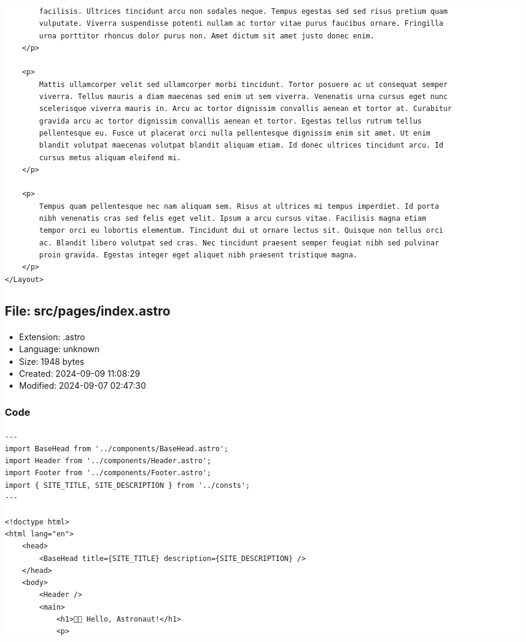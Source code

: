 ```unknown
		facilisis. Ultrices tincidunt arcu non sodales neque. Tempus egestas sed sed risus pretium quam
		vulputate. Viverra suspendisse potenti nullam ac tortor vitae purus faucibus ornare. Fringilla
		urna porttitor rhoncus dolor purus non. Amet dictum sit amet justo donec enim.
	</p>

	<p>
		Mattis ullamcorper velit sed ullamcorper morbi tincidunt. Tortor posuere ac ut consequat semper
		viverra. Tellus mauris a diam maecenas sed enim ut sem viverra. Venenatis urna cursus eget nunc
		scelerisque viverra mauris in. Arcu ac tortor dignissim convallis aenean et tortor at. Curabitur
		gravida arcu ac tortor dignissim convallis aenean et tortor. Egestas tellus rutrum tellus
		pellentesque eu. Fusce ut placerat orci nulla pellentesque dignissim enim sit amet. Ut enim
		blandit volutpat maecenas volutpat blandit aliquam etiam. Id donec ultrices tincidunt arcu. Id
		cursus metus aliquam eleifend mi.
	</p>

	<p>
		Tempus quam pellentesque nec nam aliquam sem. Risus at ultrices mi tempus imperdiet. Id porta
		nibh venenatis cras sed felis eget velit. Ipsum a arcu cursus vitae. Facilisis magna etiam
		tempor orci eu lobortis elementum. Tincidunt dui ut ornare lectus sit. Quisque non tellus orci
		ac. Blandit libero volutpat sed cras. Nec tincidunt praesent semper feugiat nibh sed pulvinar
		proin gravida. Egestas integer eget aliquet nibh praesent tristique magna.
	</p>
</Layout>

```

## File: src/pages/index.astro

- Extension: .astro
- Language: unknown
- Size: 1948 bytes
- Created: 2024-09-09 11:08:29
- Modified: 2024-09-07 02:47:30

### Code

```unknown
---
import BaseHead from '../components/BaseHead.astro';
import Header from '../components/Header.astro';
import Footer from '../components/Footer.astro';
import { SITE_TITLE, SITE_DESCRIPTION } from '../consts';
---

<!doctype html>
<html lang="en">
	<head>
		<BaseHead title={SITE_TITLE} description={SITE_DESCRIPTION} />
	</head>
	<body>
		<Header />
		<main>
			<h1>🧑‍🚀 Hello, Astronaut!</h1>
			<p>
```